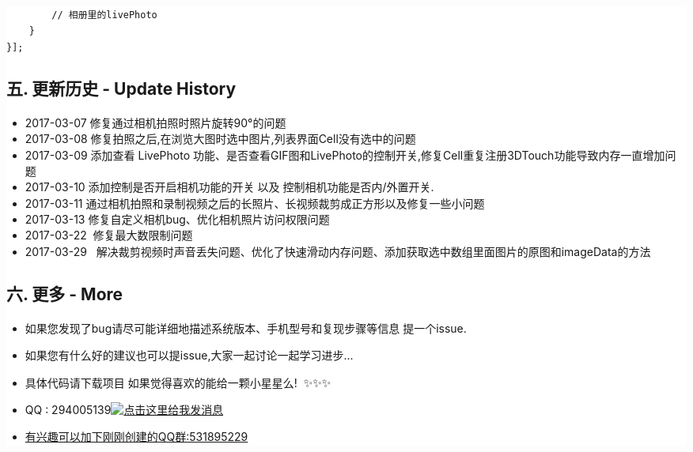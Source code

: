 ```
        // 相册里的livePhoto
    }
}];
```
## 五.  更新历史 - Update History

- 2017-03-07    修复通过相机拍照时照片旋转90°的问题
- 2017-03-08    修复拍照之后,在浏览大图时选中图片,列表界面Cell没有选中的问题
- 2017-03-09    添加查看 LivePhoto 功能、是否查看GIF图和LivePhoto的控制开关,修复Cell重复注册3DTouch功能导致内存一直增加问题
- 2017-03-10    添加控制是否开启相机功能的开关 以及 控制相机功能是否内/外置开关.
- 2017-03-11    通过相机拍照和录制视频之后的长照片、长视频裁剪成正方形以及修复一些小问题
- 2017-03-13    修复自定义相机bug、优化相机照片访问权限问题
- 2017-03-22    修复最大数限制问题
- 2017-03-29    解决裁剪视频时声音丢失问题、优化了快速滑动内存问题、添加获取选中数组里面图片的原图和imageData的方法

## 六.  更多 - More

- 如果您发现了bug请尽可能详细地描述系统版本、手机型号和复现步骤等信息 提一个issue.

- 如果您有什么好的建议也可以提issue,大家一起讨论一起学习进步...

- 具体代码请下载项目  如果觉得喜欢的能给一颗小星星么!  ✨✨✨
 
- QQ : 294005139<a target="_blank" href="http://wpa.qq.com/msgrd?v=3&uin=294005139&site=qq&menu=yes"><img border="0" src="http://wpa.qq.com/pa?p=2:294005139:52" alt="点击这里给我发消息" title="点击这里给我发消息"/></a>
  
- [有兴趣可以加下刚刚创建的QQ群:531895229](//shang.qq.com/wpa/qunwpa?idkey=ebd8d6809c83b4d6b4a18b688621cb73ded0cce092b4d1f734e071a58dd37c26) 
